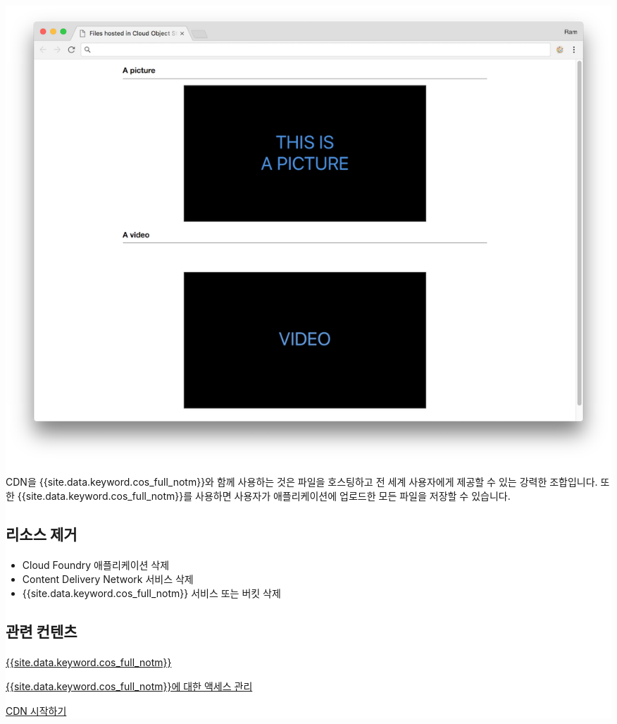 ![](images/solution3/Application.png)

CDN을 {{site.data.keyword.cos_full_notm}}와 함께 사용하는 것은 파일을 호스팅하고 전 세계 사용자에게 제공할 수 있는 강력한 조합입니다. 또한 {{site.data.keyword.cos_full_notm}}를 사용하면 사용자가 애플리케이션에 업로드한 모든 파일을 저장할 수 있습니다. 

## 리소스 제거

* Cloud Foundry 애플리케이션 삭제
* Content Delivery Network 서비스 삭제
* {{site.data.keyword.cos_full_notm}} 서비스 또는 버킷 삭제

## 관련 컨텐츠

[{{site.data.keyword.cos_full_notm}}](https://{DomainName}/docs/services/cloud-object-storage?topic=cloud-object-storage-about-ibm-cloud-object-storage#about-ibm-cloud-object-storage)

[{{site.data.keyword.cos_full_notm}}에 대한 액세스 관리](https://{DomainName}/docs/services/cloud-object-storage/iam?topic=cloud-object-storage-getting-started-with-iam#getting-started-with-iam)

[CDN 시작하기](https://{DomainName}/docs/infrastructure/CDN?topic=CDN-getting-started#getting-started)
